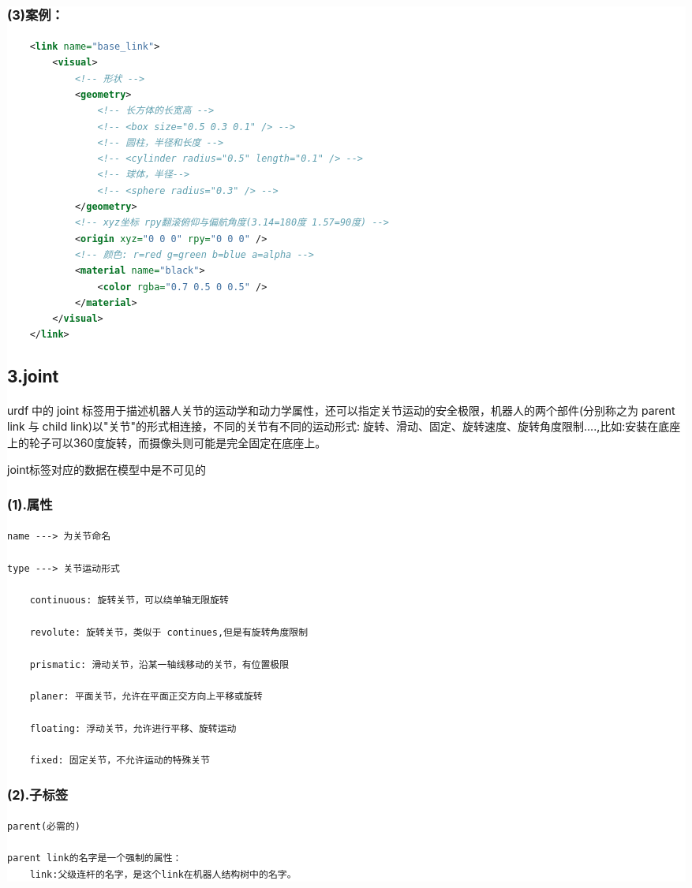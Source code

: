 ### (3)案例：

```   xml
    <link name="base_link">
        <visual>
            <!-- 形状 -->
            <geometry>
                <!-- 长方体的长宽高 -->
                <!-- <box size="0.5 0.3 0.1" /> -->
                <!-- 圆柱，半径和长度 -->
                <!-- <cylinder radius="0.5" length="0.1" /> -->
                <!-- 球体，半径-->
                <!-- <sphere radius="0.3" /> -->
            </geometry>
            <!-- xyz坐标 rpy翻滚俯仰与偏航角度(3.14=180度 1.57=90度) -->
            <origin xyz="0 0 0" rpy="0 0 0" />
            <!-- 颜色: r=red g=green b=blue a=alpha -->
            <material name="black">
                <color rgba="0.7 0.5 0 0.5" />
            </material>
        </visual>
    </link>
```

## 3.joint

urdf 中的 joint 标签用于描述机器人关节的运动学和动力学属性，还可以指定关节运动的安全极限，机器人的两个部件(分别称之为 parent link 与 child link)以"关节"的形式相连接，不同的关节有不同的运动形式: 旋转、滑动、固定、旋转速度、旋转角度限制....,比如:安装在底座上的轮子可以360度旋转，而摄像头则可能是完全固定在底座上。

joint标签对应的数据在模型中是不可见的

### (1).属性

    name ---> 为关节命名

    type ---> 关节运动形式

        continuous: 旋转关节，可以绕单轴无限旋转

        revolute: 旋转关节，类似于 continues,但是有旋转角度限制

        prismatic: 滑动关节，沿某一轴线移动的关节，有位置极限

        planer: 平面关节，允许在平面正交方向上平移或旋转

        floating: 浮动关节，允许进行平移、旋转运动

        fixed: 固定关节，不允许运动的特殊关节

### (2).子标签

    parent(必需的)

    parent link的名字是一个强制的属性：
        link:父级连杆的名字，是这个link在机器人结构树中的名字。
